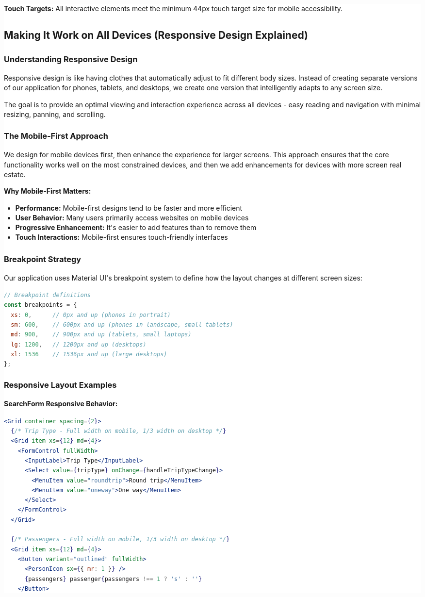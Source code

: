 **Touch Targets:**
All interactive elements meet the minimum 44px touch target size for mobile accessibility.

## Making It Work on All Devices (Responsive Design Explained)

### Understanding Responsive Design

Responsive design is like having clothes that automatically adjust to fit different body sizes. Instead of creating separate versions of our application for phones, tablets, and desktops, we create one version that intelligently adapts to any screen size.

The goal is to provide an optimal viewing and interaction experience across all devices - easy reading and navigation with minimal resizing, panning, and scrolling.

### The Mobile-First Approach

We design for mobile devices first, then enhance the experience for larger screens. This approach ensures that the core functionality works well on the most constrained devices, and then we add enhancements for devices with more screen real estate.

**Why Mobile-First Matters:**
- **Performance:** Mobile-first designs tend to be faster and more efficient
- **User Behavior:** Many users primarily access websites on mobile devices
- **Progressive Enhancement:** It's easier to add features than to remove them
- **Touch Interactions:** Mobile-first ensures touch-friendly interfaces

### Breakpoint Strategy

Our application uses Material UI's breakpoint system to define how the layout changes at different screen sizes:

```javascript
// Breakpoint definitions
const breakpoints = {
  xs: 0,      // 0px and up (phones in portrait)
  sm: 600,    // 600px and up (phones in landscape, small tablets)
  md: 900,    // 900px and up (tablets, small laptops)
  lg: 1200,   // 1200px and up (desktops)
  xl: 1536    // 1536px and up (large desktops)
};
```

### Responsive Layout Examples

**SearchForm Responsive Behavior:**

```jsx
<Grid container spacing={2}>
  {/* Trip Type - Full width on mobile, 1/3 width on desktop */}
  <Grid item xs={12} md={4}>
    <FormControl fullWidth>
      <InputLabel>Trip Type</InputLabel>
      <Select value={tripType} onChange={handleTripTypeChange}>
        <MenuItem value="roundtrip">Round trip</MenuItem>
        <MenuItem value="oneway">One way</MenuItem>
      </Select>
    </FormControl>
  </Grid>

  {/* Passengers - Full width on mobile, 1/3 width on desktop */}
  <Grid item xs={12} md={4}>
    <Button variant="outlined" fullWidth>
      <PersonIcon sx={{ mr: 1 }} />
      {passengers} passenger{passengers !== 1 ? 's' : ''}
    </Button>
```